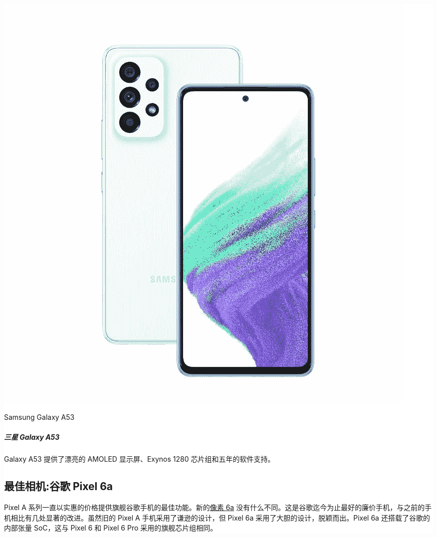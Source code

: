  <picture>![The Galaxy A53 is one of the best budget Android phones you can buy right now, with a 120Hz OLED screen, 5G connectivity, and Android 12](img/d9ca2bdad3cf45dfaba6842cf05b5e37.png)</picture> 

Samsung Galaxy A53

##### 三星 Galaxy A53

Galaxy A53 提供了漂亮的 AMOLED 显示屏、Exynos 1280 芯片组和五年的软件支持。

## 最佳相机:谷歌 Pixel 6a

Pixel A 系列一直以实惠的价格提供旗舰谷歌手机的最佳功能。新的[像素 6a](https://www.xda-developers.com/google-pixel-6a-review/) 没有什么不同。这是谷歌迄今为止最好的廉价手机，与之前的手机相比有几处显著的改进。虽然旧的 Pixel A 手机采用了谦逊的设计，但 Pixel 6a 采用了大胆的设计，脱颖而出。Pixel 6a 还搭载了谷歌的内部张量 SoC，这与 Pixel 6 和 Pixel 6 Pro 采用的旗舰芯片组相同。

